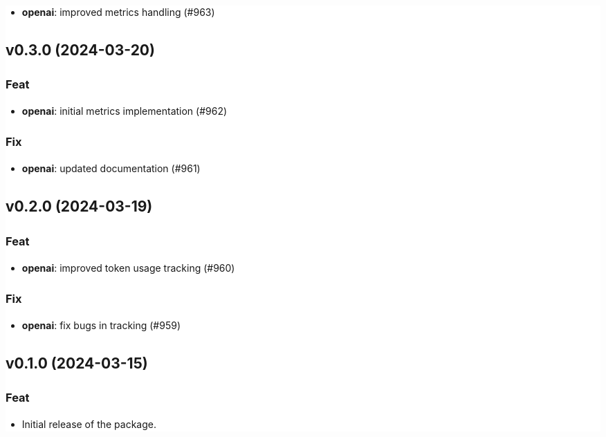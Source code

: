 - **openai**: improved metrics handling (#963)

## v0.3.0 (2024-03-20)

### Feat

- **openai**: initial metrics implementation (#962)

### Fix

- **openai**: updated documentation (#961)

## v0.2.0 (2024-03-19)

### Feat

- **openai**: improved token usage tracking (#960)

### Fix

- **openai**: fix bugs in tracking (#959)

## v0.1.0 (2024-03-15)

### Feat

- Initial release of the package.
